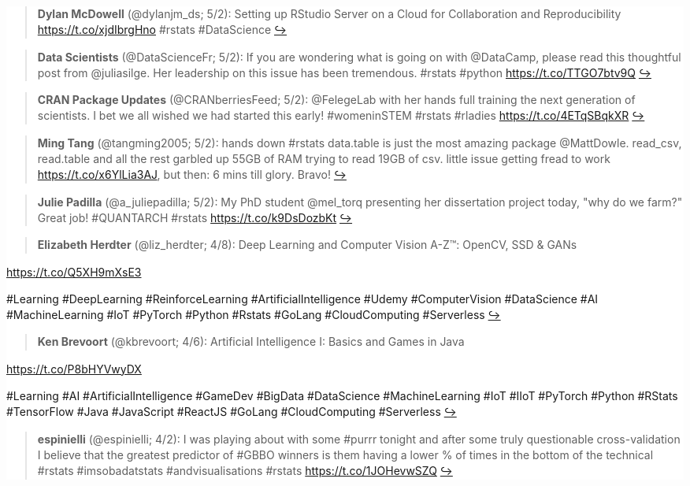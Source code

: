 


> **Dylan McDowell** (@dylanjm_ds; 5/2): Setting up RStudio Server on a Cloud for Collaboration and Reproducibility https://t.co/xjdIbrgHno #rstats #DataScience  [&#8618;](https://twitter.com/dataandme/status/1118652986018889728)




> **Data Scientists** (@DataScienceFr; 5/2): If you are wondering what is going on with @DataCamp, please read this thoughtful post from @juliasilge. Her leadership on this issue has been tremendous.  #rstats #python https://t.co/TTGO7btv9Q  [&#8618;](https://twitter.com/dataandme/status/1118612480320790529)




> **CRAN Package Updates** (@CRANberriesFeed; 5/2): @FelegeLab with her hands full training the next generation of scientists. I bet we all wished we had started this early! #womeninSTEM #rstats #rladies https://t.co/4ETqSBqkXR  [&#8618;](https://twitter.com/dataandme/status/1118604754668675074)




> **Ming Tang** (@tangming2005; 5/2): hands down #rstats data.table is just the most amazing package @MattDowle. read_csv, read.table and all the rest garbled up 55GB of RAM trying to read 19GB of csv. little issue getting fread to work https://t.co/x6YlLia3AJ, but then: 6 mins till glory. Bravo!  [&#8618;](https://twitter.com/dataandme/status/1118599798008025088)




> **Julie Padilla** (@a_juliepadilla; 5/2): My PhD student @mel_torq presenting her dissertation project today, "why do we farm?" Great job! #QUANTARCH #rstats https://t.co/k9DsDozbKt  [&#8618;](https://twitter.com/dataandme/status/1118595667381846019)




> **Elizabeth Herdter** (@liz_herdter; 4/8): Deep Learning and Computer Vision A-Z™: OpenCV, SSD &amp; GANs 
>
https://t.co/Q5XH9mXsE3 
>
#Learning #DeepLearning #ReinforceLearning #ArtificialIntelligence #Udemy #ComputerVision #DataScience #AI #MachineLearning #IoT #PyTorch #Python #Rstats #GoLang #CloudComputing #Serverless  [&#8618;](https://twitter.com/dataandme/status/1118598578941726721)




> **Ken Brevoort** (@kbrevoort; 4/6): Artificial Intelligence I: Basics and Games in Java 
>
https://t.co/P8bHYVwyDX 
>
#Learning #AI #ArtificialIntelligence #GameDev #BigData #DataScience #MachineLearning #IoT #IIoT #PyTorch #Python #RStats #TensorFlow #Java #JavaScript #ReactJS #GoLang #CloudComputing #Serverless  [&#8618;](https://twitter.com/dataandme/status/1118600623690141696)




> **espinielli** (@espinielli; 4/2): I was playing about with some #purrr tonight and after some truly questionable cross-validation I believe that the greatest predictor of #GBBO winners is them having a lower % of times in the bottom of the technical #rstats #imsobadatstats #andvisualisations #rstats https://t.co/1JOHevwSZQ  [&#8618;](https://twitter.com/dataandme/status/1118618370352525313)
